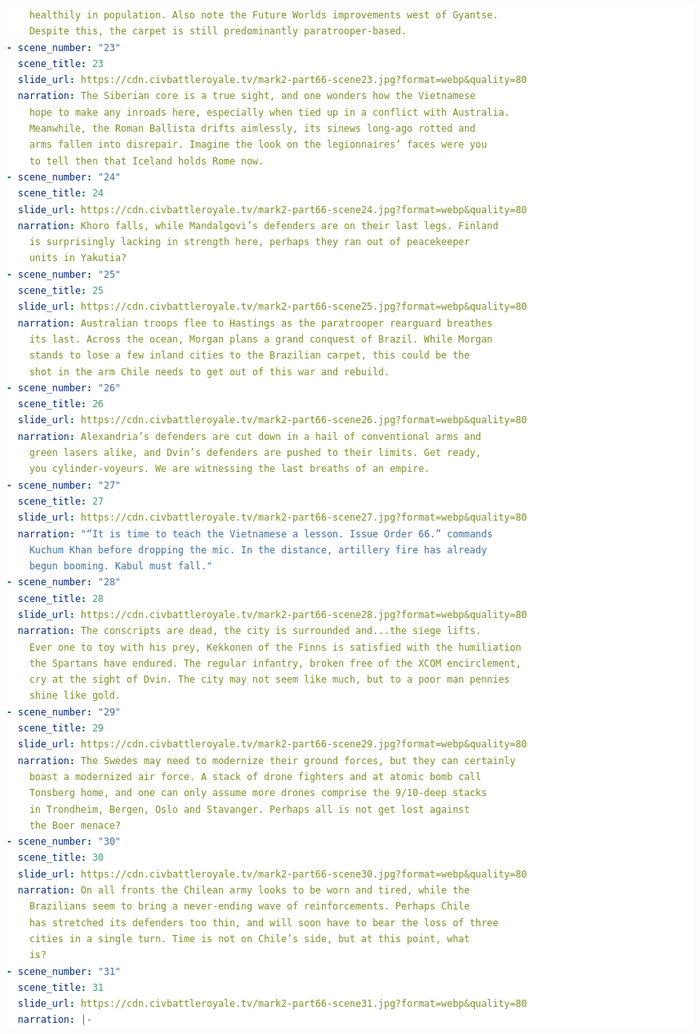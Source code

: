 ```yaml
    healthily in population. Also note the Future Worlds improvements west of Gyantse.
    Despite this, the carpet is still predominantly paratrooper-based.
- scene_number: "23"
  scene_title: 23
  slide_url: https://cdn.civbattleroyale.tv/mark2-part66-scene23.jpg?format=webp&quality=80
  narration: The Siberian core is a true sight, and one wonders how the Vietnamese
    hope to make any inroads here, especially when tied up in a conflict with Australia.
    Meanwhile, the Roman Ballista drifts aimlessly, its sinews long-ago rotted and
    arms fallen into disrepair. Imagine the look on the legionnaires’ faces were you
    to tell then that Iceland holds Rome now.
- scene_number: "24"
  scene_title: 24
  slide_url: https://cdn.civbattleroyale.tv/mark2-part66-scene24.jpg?format=webp&quality=80
  narration: Khoro falls, while Mandalgovi’s defenders are on their last legs. Finland
    is surprisingly lacking in strength here, perhaps they ran out of peacekeeper
    units in Yakutia?
- scene_number: "25"
  scene_title: 25
  slide_url: https://cdn.civbattleroyale.tv/mark2-part66-scene25.jpg?format=webp&quality=80
  narration: Australian troops flee to Hastings as the paratrooper rearguard breathes
    its last. Across the ocean, Morgan plans a grand conquest of Brazil. While Morgan
    stands to lose a few inland cities to the Brazilian carpet, this could be the
    shot in the arm Chile needs to get out of this war and rebuild.
- scene_number: "26"
  scene_title: 26
  slide_url: https://cdn.civbattleroyale.tv/mark2-part66-scene26.jpg?format=webp&quality=80
  narration: Alexandria’s defenders are cut down in a hail of conventional arms and
    green lasers alike, and Dvin’s defenders are pushed to their limits. Get ready,
    you cylinder-voyeurs. We are witnessing the last breaths of an empire.
- scene_number: "27"
  scene_title: 27
  slide_url: https://cdn.civbattleroyale.tv/mark2-part66-scene27.jpg?format=webp&quality=80
  narration: "“It is time to teach the Vietnamese a lesson. Issue Order 66.” commands
    Kuchum Khan before dropping the mic. In the distance, artillery fire has already
    begun booming. Kabul must fall."
- scene_number: "28"
  scene_title: 28
  slide_url: https://cdn.civbattleroyale.tv/mark2-part66-scene28.jpg?format=webp&quality=80
  narration: The conscripts are dead, the city is surrounded and...the siege lifts.
    Ever one to toy with his prey, Kekkonen of the Finns is satisfied with the humiliation
    the Spartans have endured. The regular infantry, broken free of the XCOM encirclement,
    cry at the sight of Dvin. The city may not seem like much, but to a poor man pennies
    shine like gold.
- scene_number: "29"
  scene_title: 29
  slide_url: https://cdn.civbattleroyale.tv/mark2-part66-scene29.jpg?format=webp&quality=80
  narration: The Swedes may need to modernize their ground forces, but they can certainly
    boast a modernized air force. A stack of drone fighters and at atomic bomb call
    Tonsberg home, and one can only assume more drones comprise the 9/10-deep stacks
    in Trondheim, Bergen, Oslo and Stavanger. Perhaps all is not get lost against
    the Boer menace?
- scene_number: "30"
  scene_title: 30
  slide_url: https://cdn.civbattleroyale.tv/mark2-part66-scene30.jpg?format=webp&quality=80
  narration: On all fronts the Chilean army looks to be worn and tired, while the
    Brazilians seem to bring a never-ending wave of reinforcements. Perhaps Chile
    has stretched its defenders too thin, and will soon have to bear the loss of three
    cities in a single turn. Time is not on Chile’s side, but at this point, what
    is?
- scene_number: "31"
  scene_title: 31
  slide_url: https://cdn.civbattleroyale.tv/mark2-part66-scene31.jpg?format=webp&quality=80
  narration: |-
```